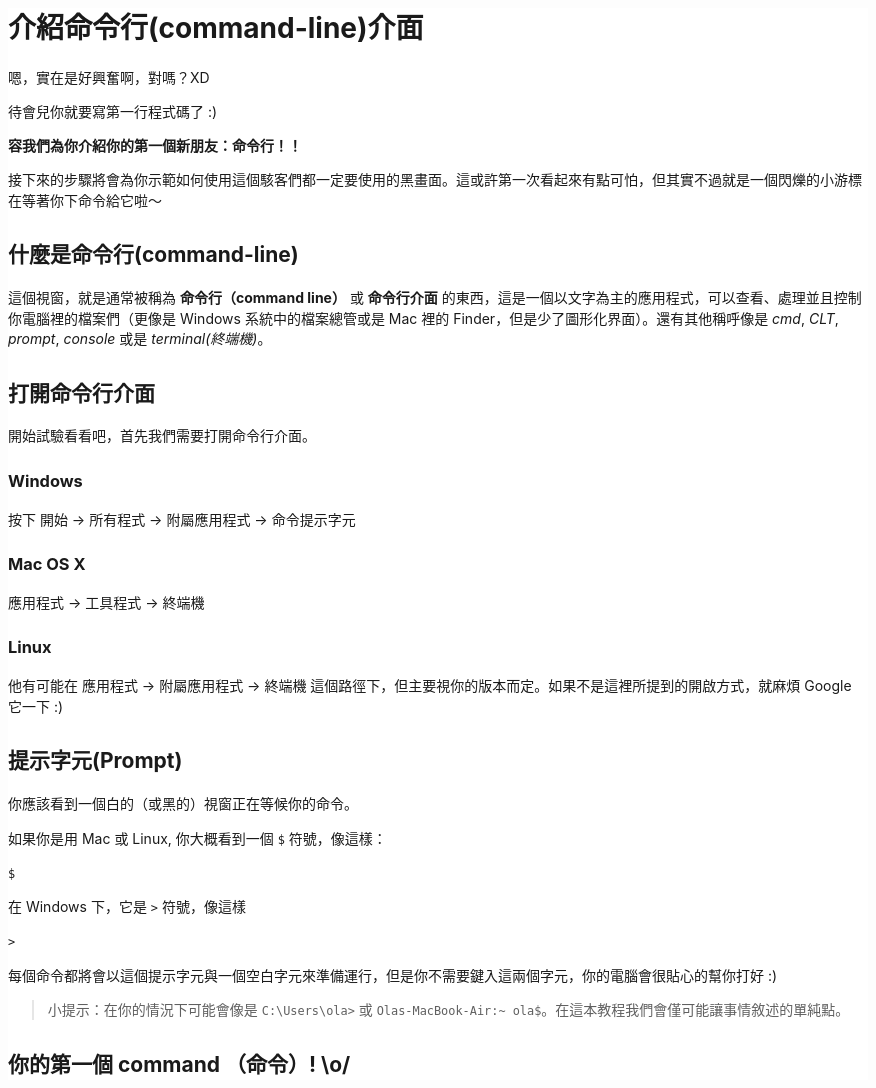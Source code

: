 # 介紹命令行(command-line)介面

嗯，實在是好興奮啊，對嗎？XD

待會兒你就要寫第一行程式碼了 :)

__容我們為你介紹你的第一個新朋友：命令行！！__

接下來的步驟將會為你示範如何使用這個駭客們都一定要使用的黑畫面。這或許第一次看起來有點可怕，但其實不過就是一個閃爍的小游標在等著你下命令給它啦～


## 什麼是命令行(command-line)

這個視窗，就是通常被稱為 __命令行（command line）__ 或 __命令行介面__ 的東西，這是一個以文字為主的應用程式，可以查看、處理並且控制你電腦裡的檔案們（更像是 Windows 系統中的檔案總管或是 Mac 裡的 Finder，但是少了圖形化界面）。還有其他稱呼像是 *cmd*, *CLT*, *prompt*, *console* 或是 *terminal(終端機)*。


## 打開命令行介面

開始試驗看看吧，首先我們需要打開命令行介面。


### Windows

按下 開始 → 所有程式 → 附屬應用程式 → 命令提示字元


### Mac OS X

應用程式 → 工具程式 → 終端機


### Linux

他有可能在 應用程式 → 附屬應用程式 → 終端機 這個路徑下，但主要視你的版本而定。如果不是這裡所提到的開啟方式，就麻煩 Google 它一下 :)


## 提示字元(Prompt)

你應該看到一個白的（或黑的）視窗正在等候你的命令。

如果你是用 Mac 或 Linux, 你大概看到一個 `$` 符號，像這樣：

    $

在 Windows 下，它是 `>` 符號，像這樣

    >

每個命令都將會以這個提示字元與一個空白字元來準備運行，但是你不需要鍵入這兩個字元，你的電腦會很貼心的幫你打好 :)

> 小提示：在你的情況下可能會像是 `C:\Users\ola>` 或 `Olas-MacBook-Air:~ ola$`。在這本教程我們會僅可能讓事情敘述的單純點。


## 你的第一個 command （命令）! \o/

